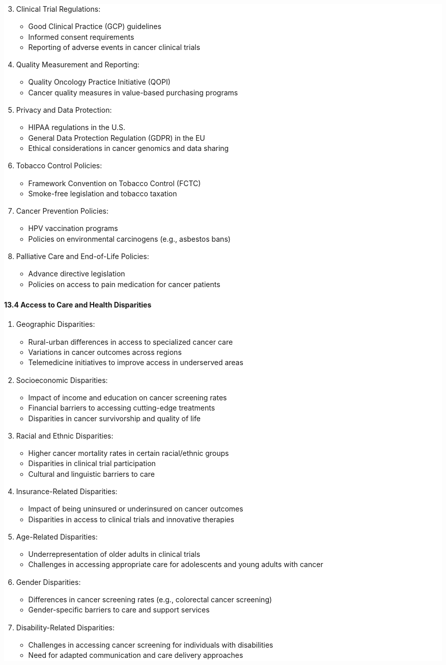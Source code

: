 3. Clinical Trial Regulations:
   - Good Clinical Practice (GCP) guidelines
   - Informed consent requirements
   - Reporting of adverse events in cancer clinical trials

4. Quality Measurement and Reporting:
   - Quality Oncology Practice Initiative (QOPI)
   - Cancer quality measures in value-based purchasing programs

5. Privacy and Data Protection:
   - HIPAA regulations in the U.S.
   - General Data Protection Regulation (GDPR) in the EU
   - Ethical considerations in cancer genomics and data sharing

6. Tobacco Control Policies:
   - Framework Convention on Tobacco Control (FCTC)
   - Smoke-free legislation and tobacco taxation

7. Cancer Prevention Policies:
   - HPV vaccination programs
   - Policies on environmental carcinogens (e.g., asbestos bans)

8. Palliative Care and End-of-Life Policies:
   - Advance directive legislation
   - Policies on access to pain medication for cancer patients

#### 13.4 Access to Care and Health Disparities

1. Geographic Disparities:
   - Rural-urban differences in access to specialized cancer care
   - Variations in cancer outcomes across regions
   - Telemedicine initiatives to improve access in underserved areas

2. Socioeconomic Disparities:
   - Impact of income and education on cancer screening rates
   - Financial barriers to accessing cutting-edge treatments
   - Disparities in cancer survivorship and quality of life

3. Racial and Ethnic Disparities:
   - Higher cancer mortality rates in certain racial/ethnic groups
   - Disparities in clinical trial participation
   - Cultural and linguistic barriers to care

4. Insurance-Related Disparities:
   - Impact of being uninsured or underinsured on cancer outcomes
   - Disparities in access to clinical trials and innovative therapies

5. Age-Related Disparities:
   - Underrepresentation of older adults in clinical trials
   - Challenges in accessing appropriate care for adolescents and young adults with cancer

6. Gender Disparities:
   - Differences in cancer screening rates (e.g., colorectal cancer screening)
   - Gender-specific barriers to care and support services

7. Disability-Related Disparities:
   - Challenges in accessing cancer screening for individuals with disabilities
   - Need for adapted communication and care delivery approaches
